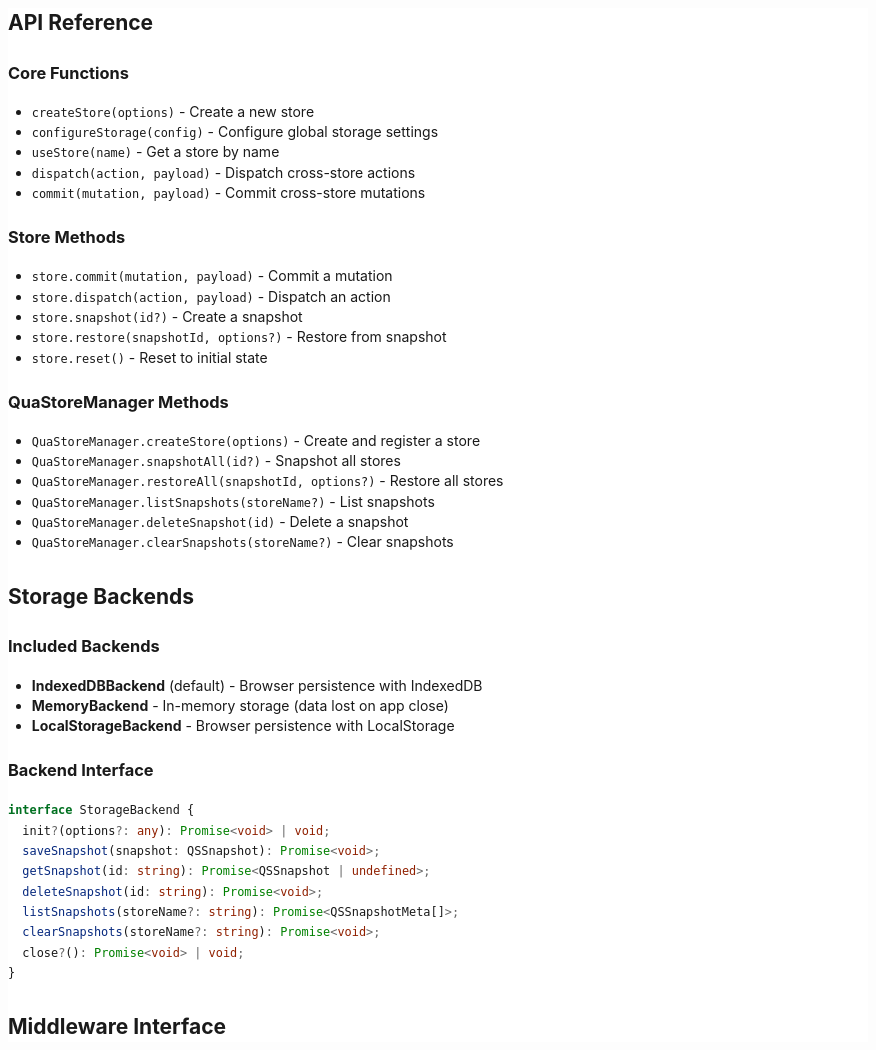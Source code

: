 ## API Reference

### Core Functions

- `createStore(options)` - Create a new store
- `configureStorage(config)` - Configure global storage settings
- `useStore(name)` - Get a store by name
- `dispatch(action, payload)` - Dispatch cross-store actions
- `commit(mutation, payload)` - Commit cross-store mutations

### Store Methods

- `store.commit(mutation, payload)` - Commit a mutation
- `store.dispatch(action, payload)` - Dispatch an action
- `store.snapshot(id?)` - Create a snapshot
- `store.restore(snapshotId, options?)` - Restore from snapshot
- `store.reset()` - Reset to initial state

### QuaStoreManager Methods

- `QuaStoreManager.createStore(options)` - Create and register a store
- `QuaStoreManager.snapshotAll(id?)` - Snapshot all stores
- `QuaStoreManager.restoreAll(snapshotId, options?)` - Restore all stores
- `QuaStoreManager.listSnapshots(storeName?)` - List snapshots
- `QuaStoreManager.deleteSnapshot(id)` - Delete a snapshot
- `QuaStoreManager.clearSnapshots(storeName?)` - Clear snapshots

## Storage Backends

### Included Backends

- **IndexedDBBackend** (default) - Browser persistence with IndexedDB
- **MemoryBackend** - In-memory storage (data lost on app close)
- **LocalStorageBackend** - Browser persistence with LocalStorage

### Backend Interface

```typescript
interface StorageBackend {
  init?(options?: any): Promise<void> | void;
  saveSnapshot(snapshot: QSSnapshot): Promise<void>;
  getSnapshot(id: string): Promise<QSSnapshot | undefined>;
  deleteSnapshot(id: string): Promise<void>;
  listSnapshots(storeName?: string): Promise<QSSnapshotMeta[]>;
  clearSnapshots(storeName?: string): Promise<void>;
  close?(): Promise<void> | void;
}
```

## Middleware Interface
